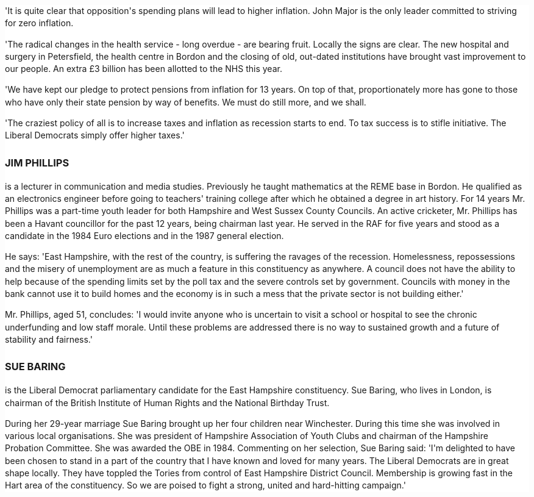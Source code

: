 'It is quite clear that opposition's spending plans will lead to higher inflation.
John Major is the only leader committed to striving for zero inflation.

'The radical changes in the health service - long overdue - are bearing fruit.
Locally the signs are clear.
The new hospital and surgery in Petersfield, the health centre in Bordon and the closing of old, out-dated institutions have brought vast improvement to our people.
An extra £3 billion has been allotted to the NHS this year.

'We have kept our pledge to protect pensions from inflation for 13 years.
On top of that, proportionately more has gone to those who have only their state pension by way of benefits.
We must do still more, and we shall.

'The craziest policy of all is to increase taxes and inflation as recession starts to end.
To tax success is to stifle initiative.
The Liberal Democrats simply offer higher taxes.'

### JIM PHILLIPS

is a lecturer in communication and media studies.
Previously he taught mathematics at the REME base in Bordon.
He qualified as an electronics engineer before going to teachers' training college after which he obtained a degree in art history.
For 14 years Mr. Phillips was a part-time youth leader for both Hampshire and West Sussex County Councils.
An active cricketer, Mr. Phillips has been a Havant councillor for the past 12 years, being chairman last year.
He served in the RAF for five years and stood as a candidate in the 1984 Euro elections and in the 1987 general election.

He says: 'East Hampshire, with the rest of the country, is suffering the ravages of the recession.
Homelessness, repossessions and the misery of unemployment are as much a feature in this constituency as anywhere.
A council does not have the ability to help because of the spending limits set by the poll tax and the severe controls set by government.
Councils with money in the bank cannot use it to build homes and the economy is in such a mess that the private sector is not building either.'

Mr. Phillips, aged 51, concludes: 'I would invite anyone who is uncertain to visit a school or hospital to see the chronic underfunding and low staff morale.
Until these problems are addressed there is no way to sustained growth and a future of stability and fairness.'

### SUE BARING

is the Liberal Democrat parliamentary candidate for the East Hampshire constituency.
Sue Baring, who lives in London, is chairman of the British Institute of Human Rights and the National Birthday Trust.

During her 29-year marriage Sue Baring brought up her four children near Winchester.
During this time she was involved in various local organisations.
She was president of Hampshire Association of Youth Clubs and chairman of the Hampshire Probation Committee.
She was awarded the OBE in 1984.
Commenting on her selection, Sue Baring said: 'I'm delighted to have been chosen to stand in a part of the country that I have known and loved for many years.
The Liberal Democrats are in great shape locally.
They have toppled the Tories from control of East Hampshire District Council.
Membership is growing fast in the Hart area of the constituency.
So we are poised to fight a strong, united and hard-hitting campaign.'
